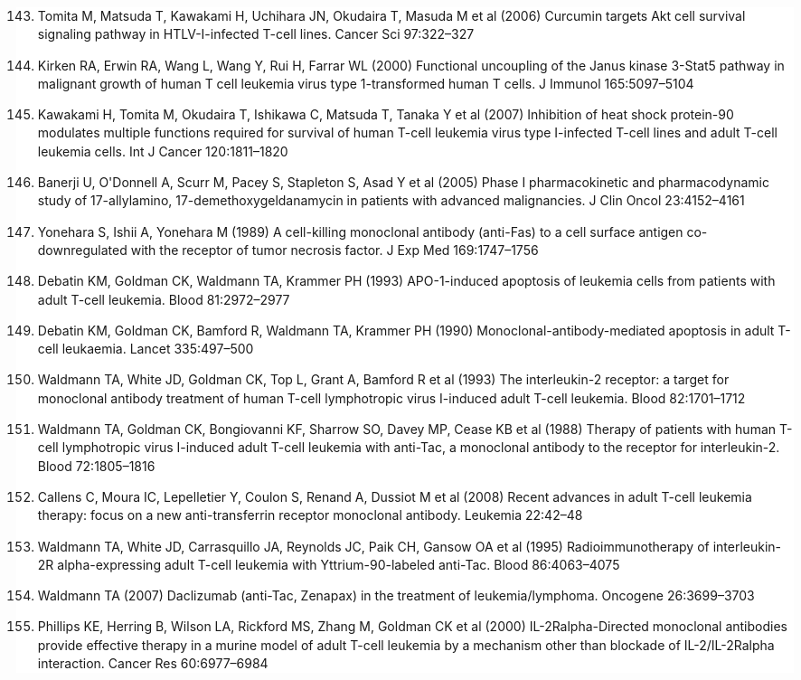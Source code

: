 143. Tomita M, Matsuda T, Kawakami H, Uchihara JN, Okudaira T,
Masuda M et al (2006) Curcumin targets Akt cell survival signaling pathway in HTLV-I-infected T-cell lines. Cancer Sci
97:322–327

144. Kirken RA, Erwin RA, Wang L, Wang Y, Rui H, Farrar WL
(2000) Functional uncoupling of the Janus kinase 3-Stat5 pathway in malignant growth of human T cell leukemia virus type
1-transformed human T cells. J Immunol 165:5097–5104

145. Kawakami H, Tomita M, Okudaira T, Ishikawa C, Matsuda T,
Tanaka Y et al (2007) Inhibition of heat shock protein-90
modulates multiple functions required for survival of human
T-cell leukemia virus type I-infected T-cell lines and adult
T-cell leukemia cells. Int J Cancer 120:1811–1820

146. Banerji U, O'Donnell A, Scurr M, Pacey S, Stapleton S, Asad Y
et al (2005) Phase I pharmacokinetic and pharmacodynamic
study of 17-allylamino, 17-demethoxygeldanamycin in patients
with advanced malignancies. J Clin Oncol 23:4152–4161

147. Yonehara S, Ishii A, Yonehara M (1989) A cell-killing monoclonal antibody (anti-Fas) to a cell surface antigen co-
downregulated with the receptor of tumor necrosis factor. J Exp
Med 169:1747–1756

148. Debatin KM, Goldman CK, Waldmann TA, Krammer PH
(1993) APO-1-induced apoptosis of leukemia cells from patients
with adult T-cell leukemia. Blood 81:2972–2977

149. Debatin KM, Goldman CK, Bamford R, Waldmann TA, Krammer PH (1990) Monoclonal-antibody-mediated apoptosis
in adult T-cell leukaemia. Lancet 335:497–500

150. Waldmann TA, White JD, Goldman CK, Top L, Grant A, Bamford R et al (1993) The interleukin-2 receptor: a target for monoclonal antibody treatment of human T-cell lymphotropic virus I-induced adult T-cell leukemia. Blood 82:1701–1712

151. Waldmann TA, Goldman CK, Bongiovanni KF, Sharrow SO, Davey MP, Cease KB et al (1988) Therapy of patients with human T-cell lymphotropic virus I-induced adult T-cell leukemia with anti-Tac, a monoclonal antibody to the receptor for interleukin-2. Blood 72:1805–1816

152. Callens C, Moura IC, Lepelletier Y, Coulon S, Renand A, Dussiot M et al (2008) Recent advances in adult T-cell leukemia therapy: focus on a new anti-transferrin receptor monoclonal antibody. Leukemia 22:42–48

153. Waldmann TA, White JD, Carrasquillo JA, Reynolds JC, Paik CH, Gansow OA et al (1995) Radioimmunotherapy of interleukin-2R alpha-expressing adult T-cell leukemia with Yttrium-90-labeled anti-Tac. Blood 86:4063–4075

154. Waldmann TA (2007) Daclizumab (anti-Tac, Zenapax) in the treatment of leukemia/lymphoma. Oncogene 26:3699–3703

155. Phillips KE, Herring B, Wilson LA, Rickford MS, Zhang M, Goldman CK et al (2000) IL-2Ralpha-Directed monoclonal antibodies provide effective therapy in a murine model of adult T-cell leukemia by a mechanism other than blockade of IL-2/IL-2Ralpha interaction. Cancer Res 60:6977–6984
